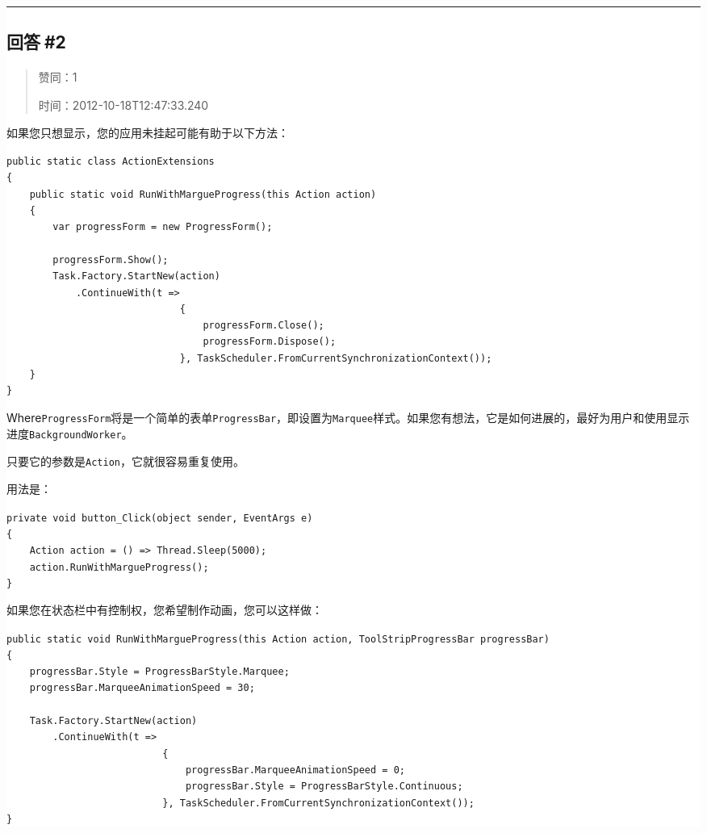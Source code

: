 * * *

## 回答 #2

> 赞同：1
> 
> 时间：2012-10-18T12:47:33.240

如果您只想显示，您的应用未挂起可能有助于以下方法：

```
public static class ActionExtensions
{
    public static void RunWithMargueProgress(this Action action)
    {           
        var progressForm = new ProgressForm();

        progressForm.Show();
        Task.Factory.StartNew(action)
            .ContinueWith(t =>
                              {
                                  progressForm.Close();
                                  progressForm.Dispose();
                              }, TaskScheduler.FromCurrentSynchronizationContext());            
    }
} 
```

Where`ProgressForm`将是一个简单的表单`ProgressBar`，即设置为`Marquee`样式。如果您有想法，它是如何进展的，最好为用户和使用显示进度`BackgroundWorker`。

只要它的参数是`Action`，它就很容易重复使用。

用法是：

```
private void button_Click(object sender, EventArgs e)
{
    Action action = () => Thread.Sleep(5000);
    action.RunWithMargueProgress();          
} 
```

如果您在状态栏中有控制权，您希望制作动画，您可以这样做：

```
public static void RunWithMargueProgress(this Action action, ToolStripProgressBar progressBar)
{
    progressBar.Style = ProgressBarStyle.Marquee;            
    progressBar.MarqueeAnimationSpeed = 30;

    Task.Factory.StartNew(action)
        .ContinueWith(t =>
                           {
                               progressBar.MarqueeAnimationSpeed = 0;
                               progressBar.Style = ProgressBarStyle.Continuous;                                      
                           }, TaskScheduler.FromCurrentSynchronizationContext());
} 
```
